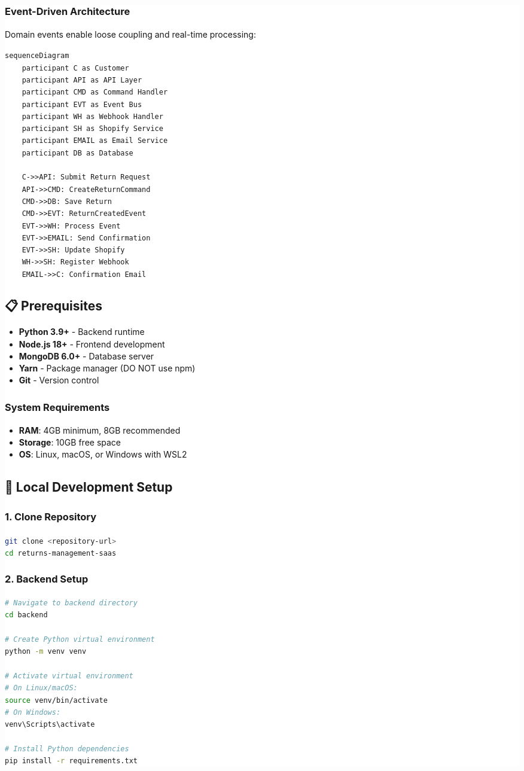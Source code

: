 ### **Event-Driven Architecture**
Domain events enable loose coupling and real-time processing:

```mermaid
sequenceDiagram
    participant C as Customer
    participant API as API Layer
    participant CMD as Command Handler
    participant EVT as Event Bus
    participant WH as Webhook Handler
    participant SH as Shopify Service
    participant EMAIL as Email Service
    participant DB as Database
    
    C->>API: Submit Return Request
    API->>CMD: CreateReturnCommand
    CMD->>DB: Save Return
    CMD->>EVT: ReturnCreatedEvent
    EVT->>WH: Process Event
    EVT->>EMAIL: Send Confirmation
    EVT->>SH: Update Shopify
    WH->>SH: Register Webhook
    EMAIL->>C: Confirmation Email
```

## 📋 Prerequisites

- **Python 3.9+** - Backend runtime
- **Node.js 18+** - Frontend development
- **MongoDB 6.0+** - Database server
- **Yarn** - Package manager (DO NOT use npm)
- **Git** - Version control

### System Requirements
- **RAM**: 4GB minimum, 8GB recommended
- **Storage**: 10GB free space
- **OS**: Linux, macOS, or Windows with WSL2

## 🚀 Local Development Setup

### 1. Clone Repository
```bash
git clone <repository-url>
cd returns-management-saas
```

### 2. Backend Setup
```bash
# Navigate to backend directory
cd backend

# Create Python virtual environment
python -m venv venv

# Activate virtual environment
# On Linux/macOS:
source venv/bin/activate
# On Windows:
venv\Scripts\activate

# Install Python dependencies
pip install -r requirements.txt

```